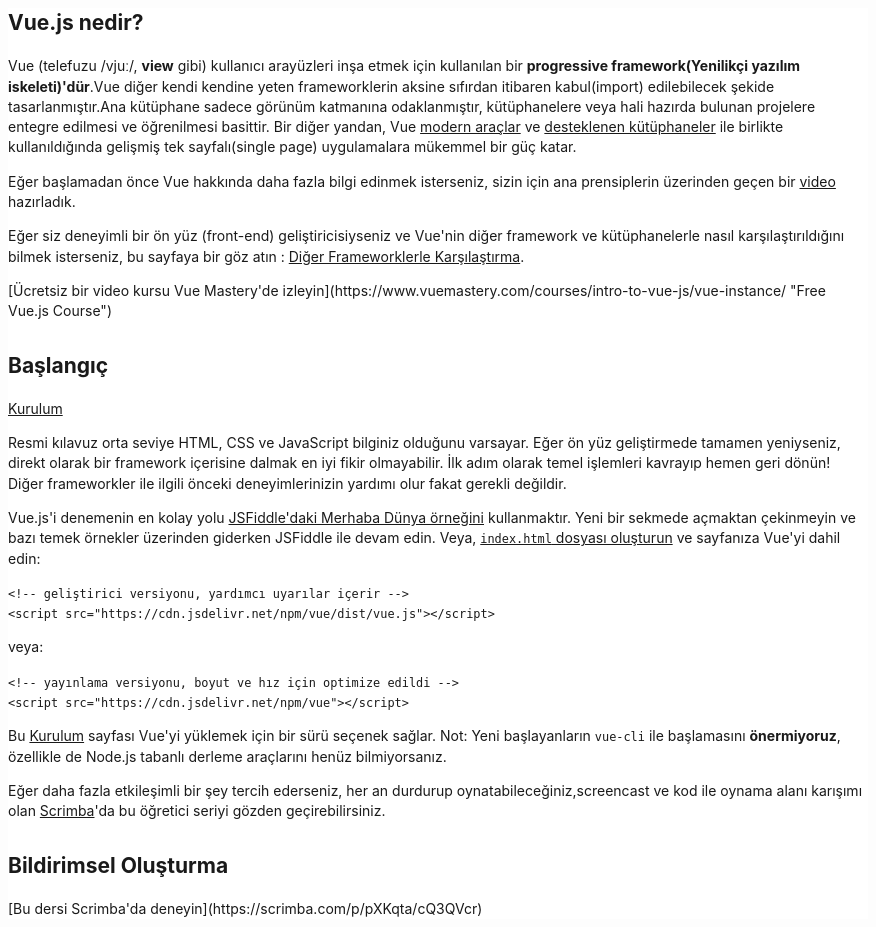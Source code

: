 ## [](#What-is-Vue-js "What is Vue.js?")Vue.js nedir?

Vue (telefuzu /vjuː/, **view** gibi) kullanıcı arayüzleri inşa etmek için kullanılan bir **progressive framework(Yenilikçi yazılım iskeleti)'dür**.Vue diğer kendi kendine yeten frameworklerin aksine sıfırdan itibaren kabul(import) edilebilecek şekide tasarlanmıştır.Ana kütüphane sadece görünüm katmanına odaklanmıştır, kütüphanelere veya hali hazırda bulunan projelere entegre edilmesi ve öğrenilmesi basittir. Bir diğer yandan, Vue [modern araçlar](single-file-components.html) ve [desteklenen kütüphaneler](https://github.com/vuejs/awesome-vue#components--libraries) ile birlikte kullanıldığında gelişmiş tek sayfalı(single page) uygulamalara mükemmel bir güç katar.

Eğer başlamadan önce Vue hakkında daha fazla bilgi edinmek isterseniz, sizin için ana prensiplerin üzerinden geçen bir [video](#) hazırladık.

Eğer siz deneyimli bir ön yüz (front-end) geliştiricisiyseniz ve Vue'nin diğer framework ve kütüphanelerle nasıl karşılaştırıldığını bilmek isterseniz, bu sayfaya bir göz atın : [Diğer Frameworklerle Karşılaştırma](comparison.html).

<div class="vue-mastery">[Ücretsiz bir video kursu Vue Mastery'de izleyin](https://www.vuemastery.com/courses/intro-to-vue-js/vue-instance/ "Free Vue.js Course")</div>

## [](#Getting-Started "Getting Started")Başlangıç

[Kurulum](installation.html)

Resmi kılavuz orta seviye HTML, CSS ve JavaScript bilginiz olduğunu varsayar. Eğer ön yüz geliştirmede tamamen yeniyseniz, direkt olarak bir framework içerisine dalmak en iyi fikir olmayabilir. İlk adım olarak temel işlemleri kavrayıp hemen geri dönün! Diğer frameworkler ile ilgili önceki deneyimlerinizin yardımı olur fakat gerekli değildir.

Vue.js'i denemenin en kolay yolu [JSFiddle'daki Merhaba Dünya örneğini](https://jsfiddle.net/chrisvfritz/50wL7mdz/) kullanmaktır. Yeni bir sekmede açmaktan çekinmeyin ve bazı temek örnekler üzerinden giderken JSFiddle ile devam edin. Veya, [`index.html` dosyası oluşturun](https://gist.githubusercontent.com/chrisvfritz/7f8d7d63000b48493c336e48b3db3e52/raw/ed60c4e5d5c6fec48b0921edaed0cb60be30e87c/index.html) ve sayfanıza Vue'yi dahil edin:

    <!-- geliştirici versiyonu, yardımcı uyarılar içerir -->
    <script src="https://cdn.jsdelivr.net/npm/vue/dist/vue.js"></script>

veya:

    <!-- yayınlama versiyonu, boyut ve hız için optimize edildi -->
    <script src="https://cdn.jsdelivr.net/npm/vue"></script>

Bu [Kurulum](installation.html) sayfası Vue'yi yüklemek için bir sürü seçenek sağlar. Not: Yeni başlayanların `vue-cli` ile başlamasını **önermiyoruz**, özellikle de Node.js tabanlı derleme araçlarını henüz bilmiyorsanız.

Eğer daha fazla etkileşimli bir şey tercih ederseniz, her an durdurup oynatabileceğiniz,screencast ve kod ile oynama alanı karışımı olan [Scrimba](https://scrimba.com/playlist/pXKqta)'da bu öğretici seriyi gözden geçirebilirsiniz.

## [](#Declarative-Rendering "Declarative Rendering")Bildirimsel Oluşturma

<div class="scrimba">[Bu dersi Scrimba'da deneyin](https://scrimba.com/p/pXKqta/cQ3QVcr)</div>
